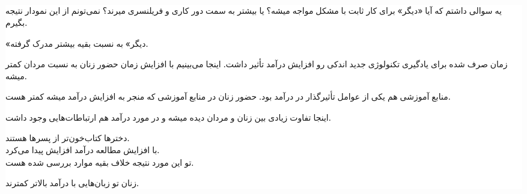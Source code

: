 یه سوالی داشتم که آیا «دیگر» برای کار ثابت با مشکل مواجه میشه؟ یا بیشتر به سمت دور کاری و فریلنسری میرند؟ نمی‌تونم از این نمودار نتیجه بگیرم.

<iframe width="700" height="385" seamless frameborder="0" scrolling="yes" src="https://docs.google.com/spreadsheets/d/e/2PACX-1vThXXntwMJ6c6SHotTBHChPl-Jp2_VOIiXcIKXta_a1dy43oYS05gBBUT2DgHI1oEOAcsnKSlj7JN4u/pubchart?oid=1055834535&amp;format=interactive"></iframe>

«دیگر» به نسبت بقیه بیشتر مدرک گرفته.

<iframe width="700" height="385" seamless frameborder="0" scrolling="yes" src="https://docs.google.com/spreadsheets/d/e/2PACX-1vThXXntwMJ6c6SHotTBHChPl-Jp2_VOIiXcIKXta_a1dy43oYS05gBBUT2DgHI1oEOAcsnKSlj7JN4u/pubchart?oid=2136537413&amp;format=interactive"></iframe>

<iframe width="700" height="385" seamless frameborder="0" scrolling="yes" src="https://docs.google.com/spreadsheets/d/e/2PACX-1vThXXntwMJ6c6SHotTBHChPl-Jp2_VOIiXcIKXta_a1dy43oYS05gBBUT2DgHI1oEOAcsnKSlj7JN4u/pubchart?oid=962320818&amp;format=interactive"></iframe>

زمان صرف شده برای یادگیری تکنولوژی جدید اندکی رو افزایش درآمد تأثیر داشت. اینجا می‌بینیم با افزایش زمان حضور زنان به نسبت مردان کمتر میشه.

<iframe width="700" height="385" seamless frameborder="0" scrolling="yes" src="https://docs.google.com/spreadsheets/d/e/2PACX-1vThXXntwMJ6c6SHotTBHChPl-Jp2_VOIiXcIKXta_a1dy43oYS05gBBUT2DgHI1oEOAcsnKSlj7JN4u/pubchart?oid=895361373&amp;format=interactive"></iframe>

<iframe width="700" height="385" seamless frameborder="0" scrolling="yes" src="https://docs.google.com/spreadsheets/d/e/2PACX-1vThXXntwMJ6c6SHotTBHChPl-Jp2_VOIiXcIKXta_a1dy43oYS05gBBUT2DgHI1oEOAcsnKSlj7JN4u/pubchart?oid=929463970&amp;format=interactive"></iframe>

منابع آموزشی هم یکی از عوامل تأثیرگذار در درآمد بود. حضور زنان در منابع آموزشی که منجر به افزایش درآمد میشه کمتر هست.

<iframe width="700" height="385" seamless frameborder="0" scrolling="yes" src="https://docs.google.com/spreadsheets/d/e/2PACX-1vThXXntwMJ6c6SHotTBHChPl-Jp2_VOIiXcIKXta_a1dy43oYS05gBBUT2DgHI1oEOAcsnKSlj7JN4u/pubchart?oid=1089300867&amp;format=interactive"></iframe>

<iframe width="700" height="385" seamless frameborder="0" scrolling="yes" src="https://docs.google.com/spreadsheets/d/e/2PACX-1vThXXntwMJ6c6SHotTBHChPl-Jp2_VOIiXcIKXta_a1dy43oYS05gBBUT2DgHI1oEOAcsnKSlj7JN4u/pubchart?oid=326212928&amp;format=interactive"></iframe>

اینجا تفاوت زیادی بین زنان و مردان دیده میشه و در مورد درآمد هم ارتباطات‌هایی وجود داشت.

<iframe width="700" height="385" seamless frameborder="0" scrolling="yes" src="https://docs.google.com/spreadsheets/d/e/2PACX-1vThXXntwMJ6c6SHotTBHChPl-Jp2_VOIiXcIKXta_a1dy43oYS05gBBUT2DgHI1oEOAcsnKSlj7JN4u/pubchart?oid=1563879458&amp;format=interactive"></iframe>

دخترها کتاب‌خون‌تر از پسر‌ها هستند.  
با افزایش مطالعه درآمد افزایش پیدا می‌کرد.  
تو این مورد نتیجه خلاف بقیه موارد بررسی شده هست.

<iframe width="700" height="385" seamless frameborder="0" scrolling="yes" src="https://docs.google.com/spreadsheets/d/e/2PACX-1vThXXntwMJ6c6SHotTBHChPl-Jp2_VOIiXcIKXta_a1dy43oYS05gBBUT2DgHI1oEOAcsnKSlj7JN4u/pubchart?oid=1195339763&amp;format=interactive"></iframe>

زنان تو زبان‌هایی با درآمد بالاتر کمترند.

<iframe width="700" height="385" seamless frameborder="0" scrolling="yes" src="https://docs.google.com/spreadsheets/d/e/2PACX-1vThXXntwMJ6c6SHotTBHChPl-Jp2_VOIiXcIKXta_a1dy43oYS05gBBUT2DgHI1oEOAcsnKSlj7JN4u/pubchart?oid=1733621301&amp;format=interactive"></iframe>
